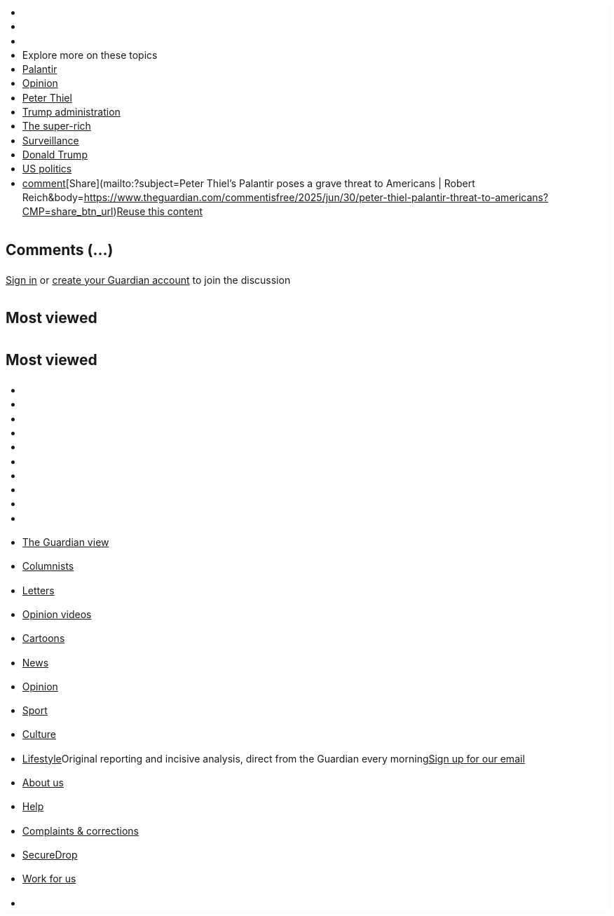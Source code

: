 - 
- 
- 
- Explore more on these topics
- [Palantir](/technology/palantir)
- [Opinion](/commentisfree/commentisfree)
- [Peter Thiel](/technology/peter-thiel)
- [Trump administration](/us-news/trump-administration)
- [The super-rich](/news/the-super-rich)
- [Surveillance](/world/surveillance)
- [Donald Trump](/us-news/donaldtrump)
- [US politics](/us-news/us-politics)
- [comment](/tone/comment)[Share](mailto:?subject=Peter Thiel’s Palantir poses a grave threat to Americans | Robert Reich&body=https://www.theguardian.com/commentisfree/2025/jun/30/peter-thiel-palantir-threat-to-americans?CMP=share_btn_url)[Reuse this content](https://syndication.theguardian.com/?url=https%3A%2F%2Fwww.theguardian.com%2Fcommentisfree%2F2025%2Fjun%2F30%2Fpeter-thiel-palantir-threat-to-americans&type=article&internalpagecode=commentisfree/2025/jun/30/peter-thiel-palantir-threat-to-americans)
## Comments (…)

[Sign in](https://profile.theguardian.com/signin?INTCMP=DOTCOM_COMMENTS_SIGNIN&componentEventParams=componentType%3Didentityauthentication%26componentId%3Dsignin_to_comment) or [create your Guardian account](https://profile.theguardian.com/signin?INTCMP=DOTCOM_COMMENTS_SIGNIN&componentEventParams=componentType%3Didentityauthentication%26componentId%3Dregister_to_comment) to join the discussion
## Most viewed

## Most viewed

- 

- 

- 

- 

- 

- 

- 

- 

- 

- 

- [The Guardian view](/profile/editorial)
- [Columnists](/index/contributors)
- [Letters](/tone/letters)
- [Opinion videos](/type/video+tone/comment)
- [Cartoons](/tone/cartoons)
- [News](/)
- [Opinion](/commentisfree)
- [Sport](/sport)
- [Culture](/culture)
- [Lifestyle](/lifeandstyle)Original reporting and incisive analysis, direct from the Guardian every morning[Sign up for our email](https://www.theguardian.com/info/2018/sep/17/guardian-us-morning-briefing-sign-up-to-stay-informed)
- [About us](/info/about-guardian-us)
- [Help](https://manage.theguardian.com/help-centre)
- [Complaints & corrections](/info/complaints-and-corrections)
- [SecureDrop](https://www.theguardian.com/securedrop)
- [Work for us](https://workforus.theguardian.com)
-  